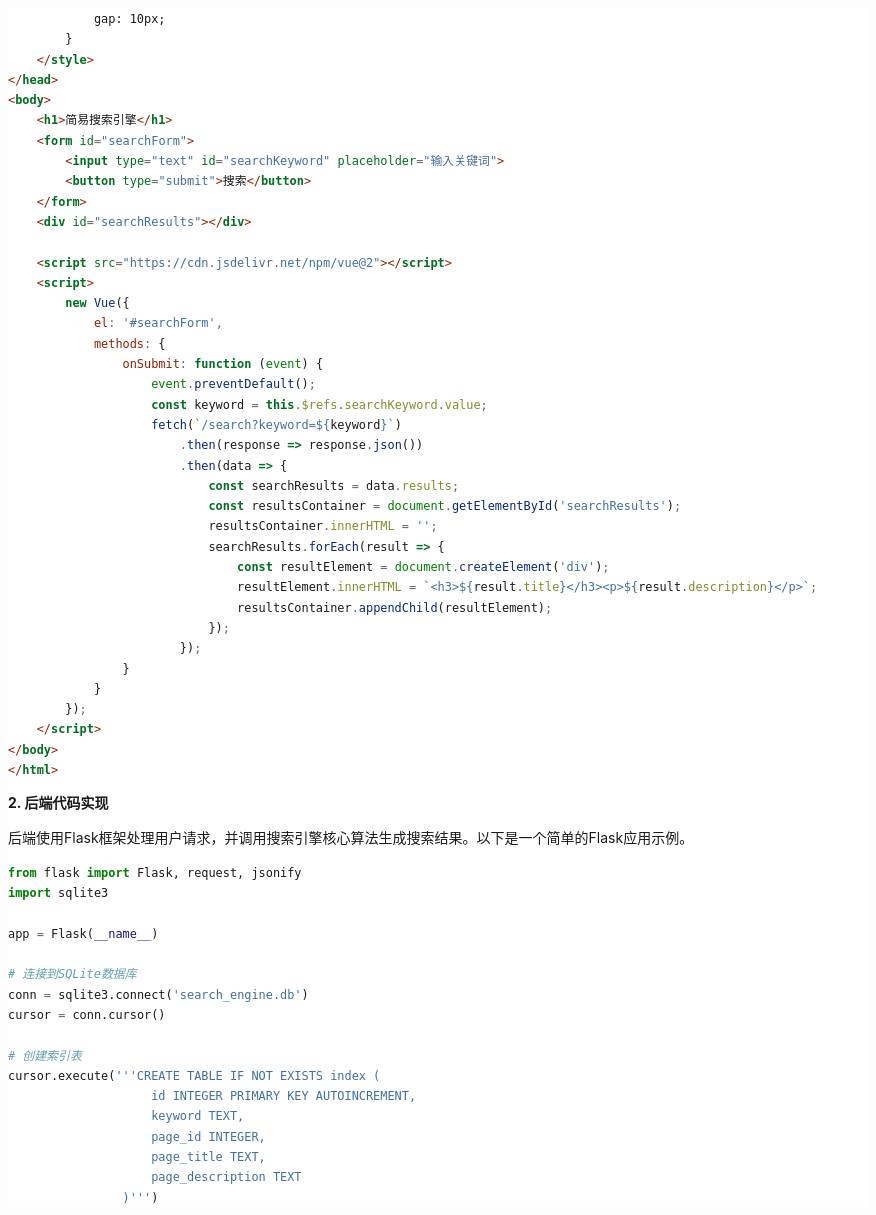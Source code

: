 ```html
            gap: 10px;
        }
    </style>
</head>
<body>
    <h1>简易搜索引擎</h1>
    <form id="searchForm">
        <input type="text" id="searchKeyword" placeholder="输入关键词">
        <button type="submit">搜索</button>
    </form>
    <div id="searchResults"></div>

    <script src="https://cdn.jsdelivr.net/npm/vue@2"></script>
    <script>
        new Vue({
            el: '#searchForm',
            methods: {
                onSubmit: function (event) {
                    event.preventDefault();
                    const keyword = this.$refs.searchKeyword.value;
                    fetch(`/search?keyword=${keyword}`)
                        .then(response => response.json())
                        .then(data => {
                            const searchResults = data.results;
                            const resultsContainer = document.getElementById('searchResults');
                            resultsContainer.innerHTML = '';
                            searchResults.forEach(result => {
                                const resultElement = document.createElement('div');
                                resultElement.innerHTML = `<h3>${result.title}</h3><p>${result.description}</p>`;
                                resultsContainer.appendChild(resultElement);
                            });
                        });
                }
            }
        });
    </script>
</body>
</html>
```

**2. 后端代码实现**

后端使用Flask框架处理用户请求，并调用搜索引擎核心算法生成搜索结果。以下是一个简单的Flask应用示例。

```python
from flask import Flask, request, jsonify
import sqlite3

app = Flask(__name__)

# 连接到SQLite数据库
conn = sqlite3.connect('search_engine.db')
cursor = conn.cursor()

# 创建索引表
cursor.execute('''CREATE TABLE IF NOT EXISTS index (
                    id INTEGER PRIMARY KEY AUTOINCREMENT,
                    keyword TEXT,
                    page_id INTEGER,
                    page_title TEXT,
                    page_description TEXT
                )''')

```